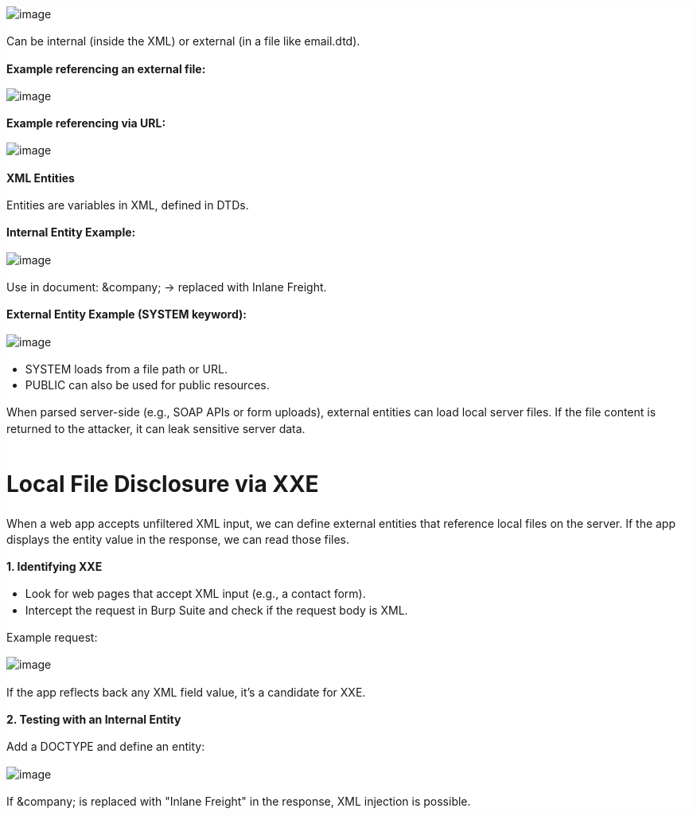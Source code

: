 <img width="655" height="325" alt="image" src="https://github.com/user-attachments/assets/eaa99e15-2c48-4f03-9e8b-a83e73534811" />

Can be internal (inside the XML) or external (in a file like email.dtd).

**Example referencing an external file:**

<img width="492" height="81" alt="image" src="https://github.com/user-attachments/assets/c5b43bfd-814a-423b-9806-91842d740baa" />

**Example referencing via URL:**

<img width="641" height="77" alt="image" src="https://github.com/user-attachments/assets/7215ad45-8a01-4fc6-9524-78427b3b655e" />

**XML Entities**

Entities are variables in XML, defined in DTDs.

**Internal Entity Example:**

<img width="483" height="138" alt="image" src="https://github.com/user-attachments/assets/c1c3bd1f-ec6f-47fa-8e97-6831f38b94b3" />


Use in document: &company; → replaced with Inlane Freight.

**External Entity Example (SYSTEM keyword):**

<img width="688" height="163" alt="image" src="https://github.com/user-attachments/assets/5f75e454-2890-4d21-880e-fbb9b18927e2" />


- SYSTEM loads from a file path or URL.
- PUBLIC can also be used for public resources.

When parsed server-side (e.g., SOAP APIs or form uploads), external entities can load local server files. If the file content is returned to the attacker, it can leak sensitive server data.

# Local File Disclosure via XXE


When a web app accepts unfiltered XML input, we can define external entities that reference local files on the server. If the app displays the entity value in the response, we can read those files.

**1. Identifying XXE**

- Look for web pages that accept XML input (e.g., a contact form).
- Intercept the request in Burp Suite and check if the request body is XML.

Example request:

<img width="385" height="187" alt="image" src="https://github.com/user-attachments/assets/48762a39-aecf-406d-922d-c717f4303cb9" />

If the app reflects back any XML field value, it’s a candidate for XXE.

**2. Testing with an Internal Entity**

Add a DOCTYPE and define an entity:

<img width="455" height="296" alt="image" src="https://github.com/user-attachments/assets/bce1a703-f2c4-4af0-9283-79286edb46a9" />

If &company; is replaced with "Inlane Freight" in the response, XML injection is possible.
